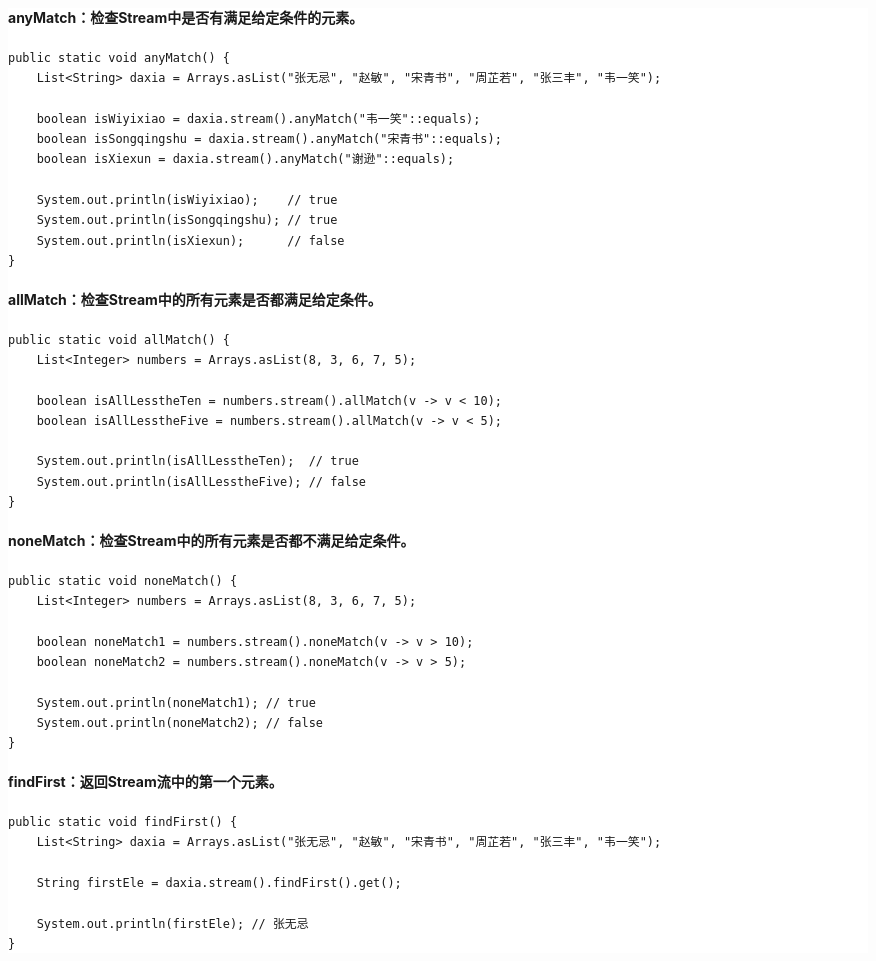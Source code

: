 #### [](https://blog.csdn.net/weixin_48165407/article/details/141577473)anyMatch：检查Stream中是否有满足给定条件的元素。

```
public static void anyMatch() {
	List<String> daxia = Arrays.asList("张无忌", "赵敏", "宋青书", "周芷若", "张三丰", "韦一笑");

	boolean isWiyixiao = daxia.stream().anyMatch("韦一笑"::equals);
	boolean isSongqingshu = daxia.stream().anyMatch("宋青书"::equals);
    boolean isXiexun = daxia.stream().anyMatch("谢逊"::equals);

    System.out.println(isWiyixiao);    // true
    System.out.println(isSongqingshu); // true
    System.out.println(isXiexun);      // false
}

```

#### [](https://blog.csdn.net/weixin_48165407/article/details/141577473)allMatch：检查Stream中的所有元素是否都满足给定条件。

```
public static void allMatch() {
    List<Integer> numbers = Arrays.asList(8, 3, 6, 7, 5);
    
    boolean isAllLesstheTen = numbers.stream().allMatch(v -> v < 10);
    boolean isAllLesstheFive = numbers.stream().allMatch(v -> v < 5);

	System.out.println(isAllLesstheTen);  // true
    System.out.println(isAllLesstheFive); // false
}

```

#### [](https://blog.csdn.net/weixin_48165407/article/details/141577473)noneMatch：检查Stream中的所有元素是否都不满足给定条件。

```
public static void noneMatch() {
    List<Integer> numbers = Arrays.asList(8, 3, 6, 7, 5);
    
    boolean noneMatch1 = numbers.stream().noneMatch(v -> v > 10);
    boolean noneMatch2 = numbers.stream().noneMatch(v -> v > 5);

    System.out.println(noneMatch1); // true
    System.out.println(noneMatch2); // false
}

```

#### [](https://blog.csdn.net/weixin_48165407/article/details/141577473)findFirst：返回Stream流中的第一个元素。

```
public static void findFirst() {
    List<String> daxia = Arrays.asList("张无忌", "赵敏", "宋青书", "周芷若", "张三丰", "韦一笑");
    
    String firstEle = daxia.stream().findFirst().get();

    System.out.println(firstEle); // 张无忌
}

```
